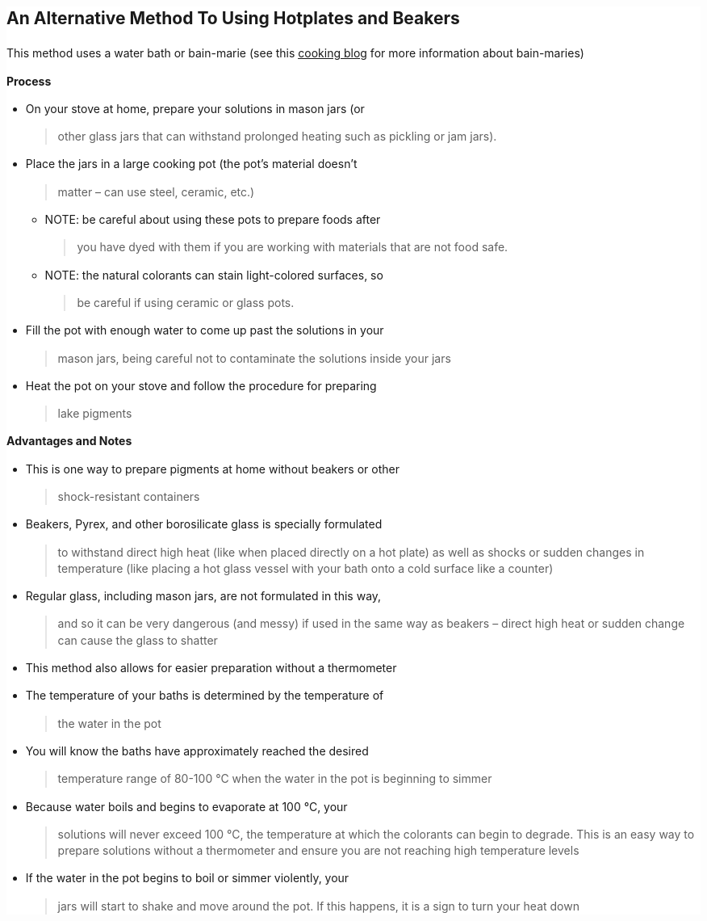 ## An Alternative Method To Using Hotplates and Beakers

This method uses a water bath or bain-marie (see this [<u>cooking
blog</u>](https://www.thekitchn.com/technique-how-to-make-and-use-70190)
for more information about bain-maries)

**Process**

-   On your stove at home, prepare your solutions in mason jars (or
    > other glass jars that can withstand prolonged heating such as
    > pickling or jam jars).

-   Place the jars in a large cooking pot (the pot’s material doesn’t
    > matter – can use steel, ceramic, etc.)

    -   NOTE: be careful about using these pots to prepare foods after
        > you have dyed with them if you are working with materials that
        > are not food safe.

    -   NOTE: the natural colorants can stain light-colored surfaces, so
        > be careful if using ceramic or glass pots.

-   Fill the pot with enough water to come up past the solutions in your
    > mason jars, being careful not to contaminate the solutions inside
    > your jars

-   Heat the pot on your stove and follow the procedure for preparing
    > lake pigments

**Advantages and Notes**

-   This is one way to prepare pigments at home without beakers or other
    > shock-resistant containers

-   Beakers, Pyrex, and other borosilicate glass is specially formulated
    > to withstand direct high heat (like when placed directly on a hot
    > plate) as well as shocks or sudden changes in temperature (like
    > placing a hot glass vessel with your bath onto a cold surface like
    > a counter)

-   Regular glass, including mason jars, are not formulated in this way,
    > and so it can be very dangerous (and messy) if used in the same
    > way as beakers – direct high heat or sudden change can cause the
    > glass to shatter

-   This method also allows for easier preparation without a thermometer

-   The temperature of your baths is determined by the temperature of
    > the water in the pot

-   You will know the baths have approximately reached the desired
    > temperature range of 80-100 °C when the water in the pot is
    > beginning to simmer

-   Because water boils and begins to evaporate at 100 °C, your
    > solutions will never exceed 100 °C, the temperature at which the
    > colorants can begin to degrade. This is an easy way to prepare
    > solutions without a thermometer and ensure you are not reaching
    > high temperature levels

-   If the water in the pot begins to boil or simmer violently, your
    > jars will start to shake and move around the pot. If this happens,
    > it is a sign to turn your heat down
